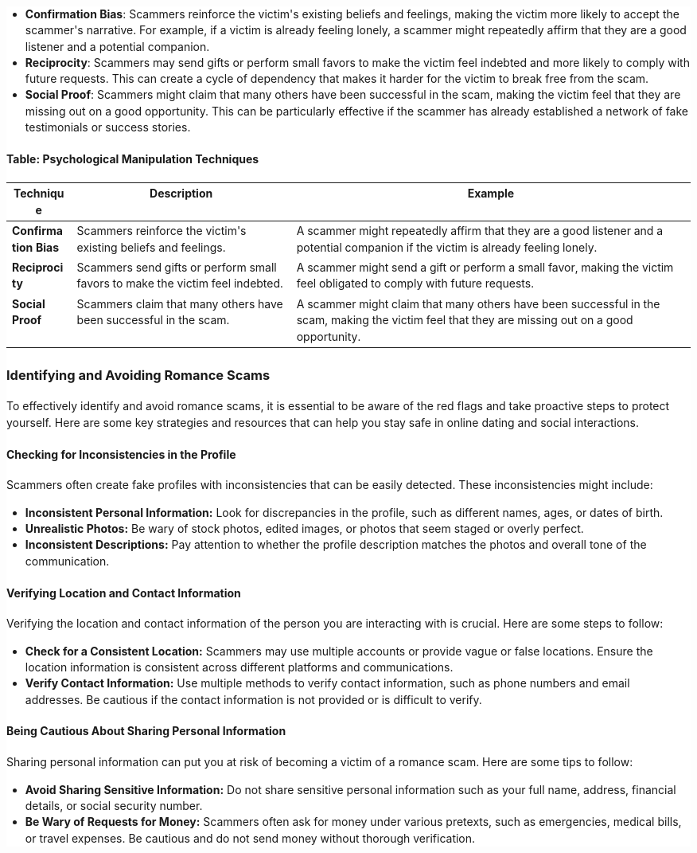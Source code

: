 - **Confirmation Bias**: Scammers reinforce the victim's existing beliefs and feelings, making the victim more likely to accept the scammer's narrative. For example, if a victim is already feeling lonely, a scammer might repeatedly affirm that they are a good listener and a potential companion.
- **Reciprocity**: Scammers may send gifts or perform small favors to make the victim feel indebted and more likely to comply with future requests. This can create a cycle of dependency that makes it harder for the victim to break free from the scam.
- **Social Proof**: Scammers might claim that many others have been successful in the scam, making the victim feel that they are missing out on a good opportunity. This can be particularly effective if the scammer has already established a network of fake testimonials or success stories.

#### Table: Psychological Manipulation Techniques

| Technique | Description | Example |
|-----------|-------------|---------|
| **Confirmation Bias** | Scammers reinforce the victim's existing beliefs and feelings. | A scammer might repeatedly affirm that they are a good listener and a potential companion if the victim is already feeling lonely. |
| **Reciprocity** | Scammers send gifts or perform small favors to make the victim feel indebted. | A scammer might send a gift or perform a small favor, making the victim feel obligated to comply with future requests. |
| **Social Proof** | Scammers claim that many others have been successful in the scam. | A scammer might claim that many others have been successful in the scam, making the victim feel that they are missing out on a good opportunity. |


### Identifying and Avoiding Romance Scams

To effectively identify and avoid romance scams, it is essential to be aware of the red flags and take proactive steps to protect yourself. Here are some key strategies and resources that can help you stay safe in online dating and social interactions.

#### Checking for Inconsistencies in the Profile
Scammers often create fake profiles with inconsistencies that can be easily detected. These inconsistencies might include:
- **Inconsistent Personal Information:** Look for discrepancies in the profile, such as different names, ages, or dates of birth.
- **Unrealistic Photos:** Be wary of stock photos, edited images, or photos that seem staged or overly perfect.
- **Inconsistent Descriptions:** Pay attention to whether the profile description matches the photos and overall tone of the communication.

#### Verifying Location and Contact Information
Verifying the location and contact information of the person you are interacting with is crucial. Here are some steps to follow:
- **Check for a Consistent Location:** Scammers may use multiple accounts or provide vague or false locations. Ensure the location information is consistent across different platforms and communications.
- **Verify Contact Information:** Use multiple methods to verify contact information, such as phone numbers and email addresses. Be cautious if the contact information is not provided or is difficult to verify.

#### Being Cautious About Sharing Personal Information
Sharing personal information can put you at risk of becoming a victim of a romance scam. Here are some tips to follow:
- **Avoid Sharing Sensitive Information:** Do not share sensitive personal information such as your full name, address, financial details, or social security number.
- **Be Wary of Requests for Money:** Scammers often ask for money under various pretexts, such as emergencies, medical bills, or travel expenses. Be cautious and do not send money without thorough verification.
